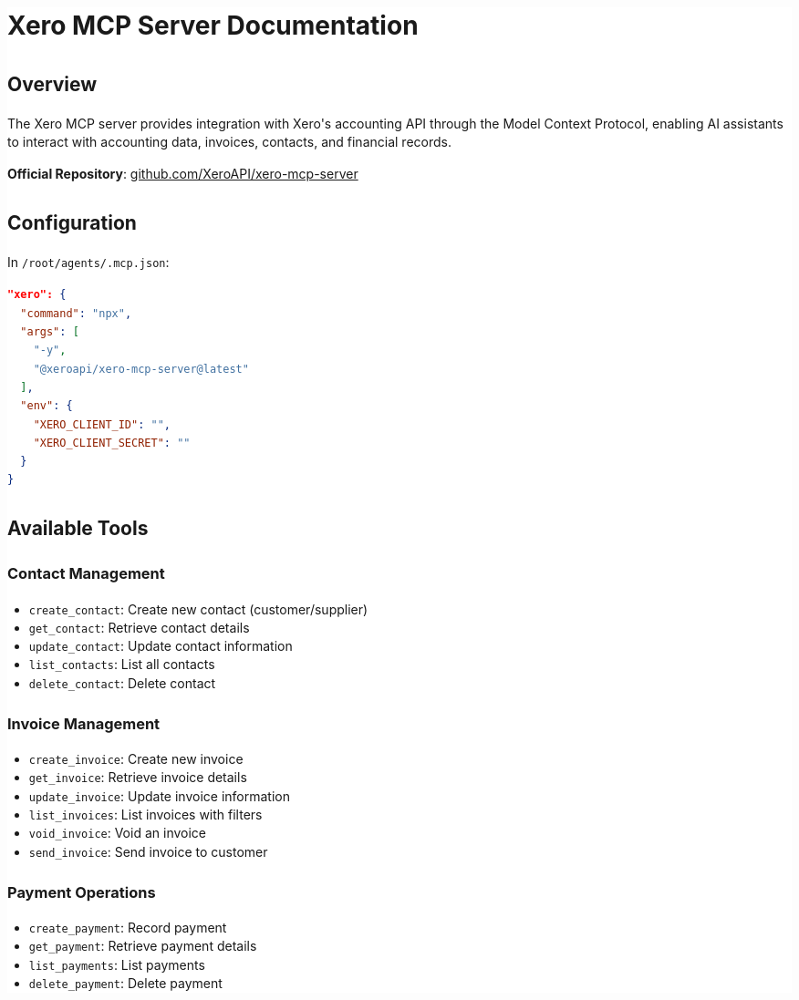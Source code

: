 # Xero MCP Server Documentation

## Overview

The Xero MCP server provides integration with Xero's accounting API through the Model Context Protocol, enabling AI assistants to interact with accounting data, invoices, contacts, and financial records.

**Official Repository**: [github.com/XeroAPI/xero-mcp-server](https://github.com/XeroAPI/xero-mcp-server)

## Configuration

In `/root/agents/.mcp.json`:
```json
"xero": {
  "command": "npx",
  "args": [
    "-y",
    "@xeroapi/xero-mcp-server@latest"
  ],
  "env": {
    "XERO_CLIENT_ID": "",
    "XERO_CLIENT_SECRET": ""
  }
}
```

## Available Tools

### Contact Management
- `create_contact`: Create new contact (customer/supplier)
- `get_contact`: Retrieve contact details
- `update_contact`: Update contact information
- `list_contacts`: List all contacts
- `delete_contact`: Delete contact

### Invoice Management
- `create_invoice`: Create new invoice
- `get_invoice`: Retrieve invoice details
- `update_invoice`: Update invoice information
- `list_invoices`: List invoices with filters
- `void_invoice`: Void an invoice
- `send_invoice`: Send invoice to customer

### Payment Operations
- `create_payment`: Record payment
- `get_payment`: Retrieve payment details
- `list_payments`: List payments
- `delete_payment`: Delete payment

